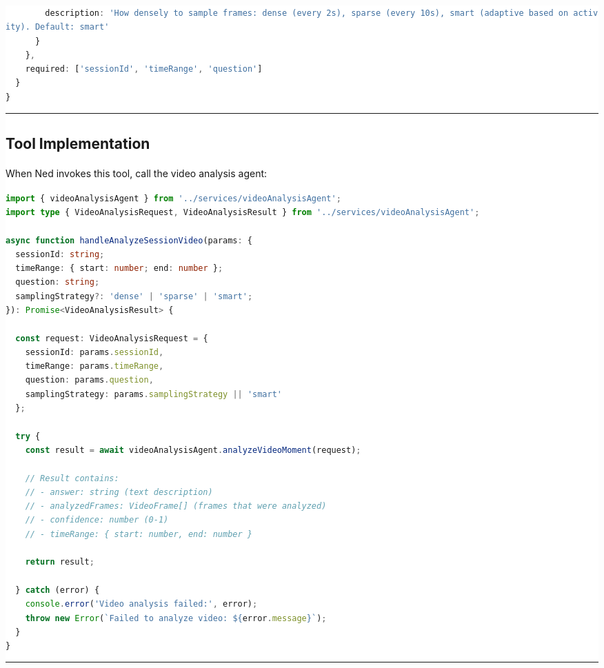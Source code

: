 ```typescript
        description: 'How densely to sample frames: dense (every 2s), sparse (every 10s), smart (adaptive based on activity). Default: smart'
      }
    },
    required: ['sessionId', 'timeRange', 'question']
  }
}
```

---

## Tool Implementation

When Ned invokes this tool, call the video analysis agent:

```typescript
import { videoAnalysisAgent } from '../services/videoAnalysisAgent';
import type { VideoAnalysisRequest, VideoAnalysisResult } from '../services/videoAnalysisAgent';

async function handleAnalyzeSessionVideo(params: {
  sessionId: string;
  timeRange: { start: number; end: number };
  question: string;
  samplingStrategy?: 'dense' | 'sparse' | 'smart';
}): Promise<VideoAnalysisResult> {

  const request: VideoAnalysisRequest = {
    sessionId: params.sessionId,
    timeRange: params.timeRange,
    question: params.question,
    samplingStrategy: params.samplingStrategy || 'smart'
  };

  try {
    const result = await videoAnalysisAgent.analyzeVideoMoment(request);

    // Result contains:
    // - answer: string (text description)
    // - analyzedFrames: VideoFrame[] (frames that were analyzed)
    // - confidence: number (0-1)
    // - timeRange: { start: number, end: number }

    return result;

  } catch (error) {
    console.error('Video analysis failed:', error);
    throw new Error(`Failed to analyze video: ${error.message}`);
  }
}
```

---

